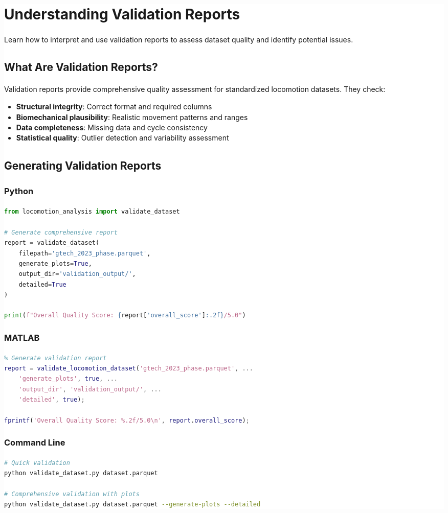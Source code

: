 # Understanding Validation Reports

Learn how to interpret and use validation reports to assess dataset quality and identify potential issues.

## What Are Validation Reports?

Validation reports provide comprehensive quality assessment for standardized locomotion datasets. They check:

- **Structural integrity**: Correct format and required columns
- **Biomechanical plausibility**: Realistic movement patterns and ranges
- **Data completeness**: Missing data and cycle consistency
- **Statistical quality**: Outlier detection and variability assessment

## Generating Validation Reports

### Python

```python
from locomotion_analysis import validate_dataset

# Generate comprehensive report
report = validate_dataset(
    filepath='gtech_2023_phase.parquet',
    generate_plots=True,
    output_dir='validation_output/',
    detailed=True
)

print(f"Overall Quality Score: {report['overall_score']:.2f}/5.0")
```

### MATLAB

```matlab
% Generate validation report
report = validate_locomotion_dataset('gtech_2023_phase.parquet', ...
    'generate_plots', true, ...
    'output_dir', 'validation_output/', ...
    'detailed', true);

fprintf('Overall Quality Score: %.2f/5.0\n', report.overall_score);
```

### Command Line

```bash
# Quick validation
python validate_dataset.py dataset.parquet

# Comprehensive validation with plots
python validate_dataset.py dataset.parquet --generate-plots --detailed
```
